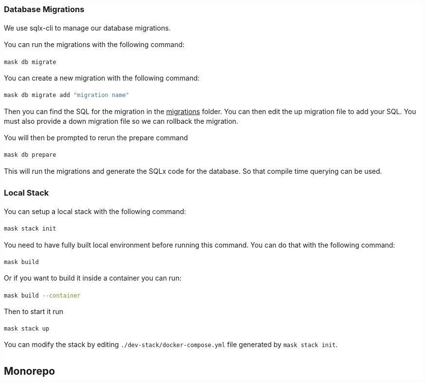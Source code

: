 ### Database Migrations

We use sqlx-cli to manage our database migrations.

You can run the migrations with the following command:

```bash
mask db migrate
```

You can create a new migration with the following command:

```bash
mask db migrate add "migration name"
```

Then you can find the SQL for the migration in the [migrations](./backend/migrations) folder.
You can then edit the up migration file to add your SQL.
You must also provide a down migration file so we can rollback the migration.

You will then be prompted to rerun the prepare command

```bash
mask db prepare
```

This will run the migrations and generate the SQLx code for the database. So that compile time querying can be used.

### Local Stack

You can setup a local stack with the following command:

```bash
mask stack init
```

You need to have fully built local environment before running this command. You can do that with the following command:

```bash
mask build
```

Or if you want to build it inside a container you can run:

```bash
mask build --container
```

Then to start it run

```
mask stack up
```

You can modify the stack by editing `./dev-stack/docker-compose.yml` file generated by `mask stack init`.

## Monorepo
